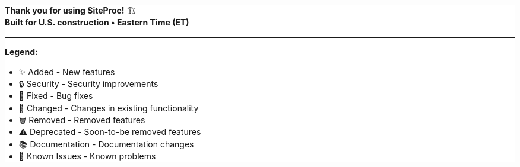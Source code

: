 
**Thank you for using SiteProc!** 🏗️  
**Built for U.S. construction • Eastern Time (ET)**

---

**Legend:**
- ✨ Added - New features
- 🔒 Security - Security improvements
- 🐛 Fixed - Bug fixes
- 🔄 Changed - Changes in existing functionality
- 🗑️ Removed - Removed features
- ⚠️ Deprecated - Soon-to-be removed features
- 📚 Documentation - Documentation changes
- 🚧 Known Issues - Known problems
